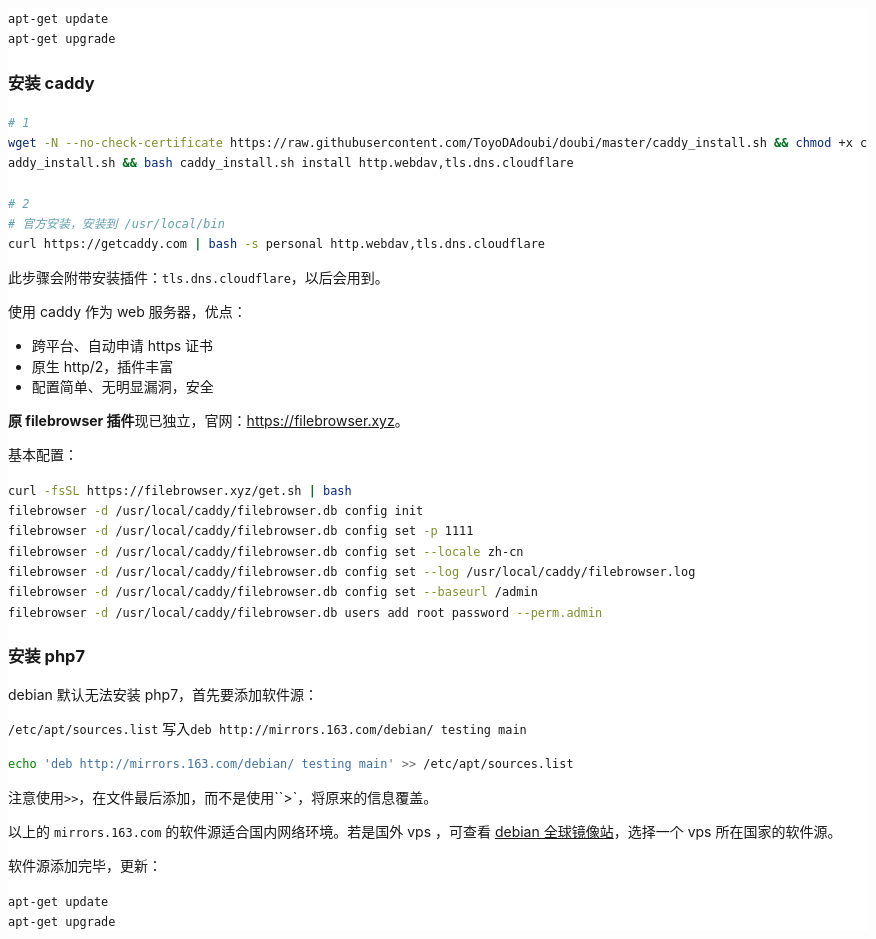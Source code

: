 ```sh
apt-get update
apt-get upgrade
```

### 安装 caddy

```sh
# 1
wget -N --no-check-certificate https://raw.githubusercontent.com/ToyoDAdoubi/doubi/master/caddy_install.sh && chmod +x caddy_install.sh && bash caddy_install.sh install http.webdav,tls.dns.cloudflare

# 2 
# 官方安装，安装到 /usr/local/bin
curl https://getcaddy.com | bash -s personal http.webdav,tls.dns.cloudflare
```

此步骤会附带安装插件：`tls.dns.cloudflare`，以后会用到。

使用 caddy 作为 web 服务器，优点：

- 跨平台、自动申请 https 证书
- 原生 http/2，插件丰富
- 配置简单、无明显漏洞，安全

**原 filebrowser 插件**现已独立，官网：<https://filebrowser.xyz>。

基本配置：

```sh
curl -fsSL https://filebrowser.xyz/get.sh | bash
filebrowser -d /usr/local/caddy/filebrowser.db config init
filebrowser -d /usr/local/caddy/filebrowser.db config set -p 1111
filebrowser -d /usr/local/caddy/filebrowser.db config set --locale zh-cn
filebrowser -d /usr/local/caddy/filebrowser.db config set --log /usr/local/caddy/filebrowser.log
filebrowser -d /usr/local/caddy/filebrowser.db config set --baseurl /admin
filebrowser -d /usr/local/caddy/filebrowser.db users add root password --perm.admin
```

### 安装 php7

debian 默认无法安装 php7，首先要添加软件源：

`/etc/apt/sources.list` 写入`deb http://mirrors.163.com/debian/ testing main`

```sh
echo 'deb http://mirrors.163.com/debian/ testing main' >> /etc/apt/sources.list
```

注意使用`>>`，在文件最后添加，而不是使用``>`，将原来的信息覆盖。

以上的 `mirrors.163.com` 的软件源适合国内网络环境。若是国外 vps ，可查看 [debian 全球镜像站](https://www.debian.org/mirror/list)，选择一个 vps 所在国家的软件源。

软件源添加完毕，更新：

```sh
apt-get update
apt-get upgrade
```
